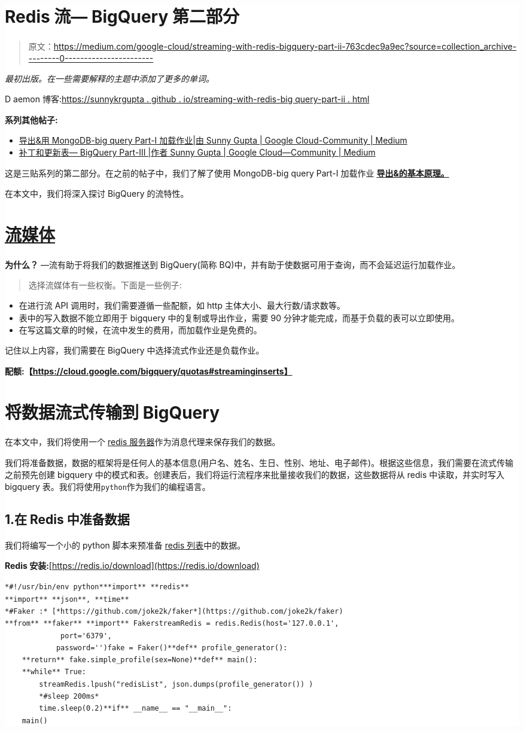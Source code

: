 # Redis 流— BigQuery 第二部分

> 原文：<https://medium.com/google-cloud/streaming-with-redis-bigquery-part-ii-763cdec9a9ec?source=collection_archive---------0----------------------->

*最初出版。在一些需要解释的主题中添加了更多的单词。*

D aemon 博客:[https://sunnykrgupta . github . io/streaming-with-redis-big query-part-ii . html](https://sunnykrgupta.github.io/streaming-with-redis-bigquery-part-ii.html)

**系列其他帖子:**

*   [导出&用 MongoDB-big query Part-I 加载作业|由 Sunny Gupta | Google Cloud-Community | Medium](/google-cloud/export-load-job-with-mongodb-bigquery-part-i-64a00eb5266b)
*   [补丁和更新表— BigQuery Part-III |作者 Sunny Gupta | Google Cloud—Community | Medium](/google-cloud/patch-and-update-table-bigquery-part-iii-7f2547021926)

这是三贴系列的第二部分。在之前的帖子中，我们了解了使用 MongoDB-big query Part-I 加载作业 [**导出&的基本原理。**](https://sunnykrgupta.github.io/export-load-job-with-mongodb-bigquery-part-i.html)

在本文中，我们将深入探讨 BigQuery 的流特性。

# [流媒体](https://cloud.google.com/bigquery/streaming-data-into-bigquery)

**为什么？** —流有助于将我们的数据推送到 BigQuery(简称 BQ)中，并有助于使数据可用于查询，而不会延迟运行加载作业。

> 选择流媒体有一些权衡。下面是一些例子:

*   在进行流 API 调用时，我们需要遵循一些配额，如 http 主体大小、最大行数/请求数等。
*   表中的写入数据不能立即用于 bigquery 中的复制或导出作业，需要 90 分钟才能完成，而基于负载的表可以立即使用。
*   在写这篇文章的时候，在流中发生的费用，而加载作业是免费的。

记住以上内容，我们需要在 BigQuery 中选择流式作业还是负载作业。

**配额:【https://cloud.google.com/bigquery/quotas#streaminginserts】**

# 将数据流式传输到 BigQuery

在本文中，我们将使用一个 [redis 服务器](https://redis.io/)作为消息代理来保存我们的数据。

我们将准备数据，数据的框架将是任何人的基本信息(用户名、姓名、生日、性别、地址、电子邮件)。根据这些信息，我们需要在流式传输之前预先创建 bigquery 中的模式和表。创建表后，我们将运行流程序来批量接收我们的数据，这些数据将从 redis 中读取，并实时写入 bigquery 表。我们将使用`python`作为我们的编程语言。

## 1.在 Redis 中准备数据

我们将编写一个小的 python 脚本来预准备 [redis 列表](https://redis.io/topics/data-types)中的数据。

**Redis 安装:**[https://redis.io/download](https://redis.io/download)

```
*#!/usr/bin/env python***import** **redis**
**import** **json**, **time**
*#Faker :* [*https://github.com/joke2k/faker*](https://github.com/joke2k/faker)
**from** **faker** **import** FakerstreamRedis = redis.Redis(host='127.0.0.1',
             port='6379',
            password='')fake = Faker()**def** profile_generator():
    **return** fake.simple_profile(sex=None)**def** main():
    **while** True:
        streamRedis.lpush("redisList", json.dumps(profile_generator()) )
        *#sleep 200ms*
        time.sleep(0.2)**if** __name__ == "__main__":
    main()
```
